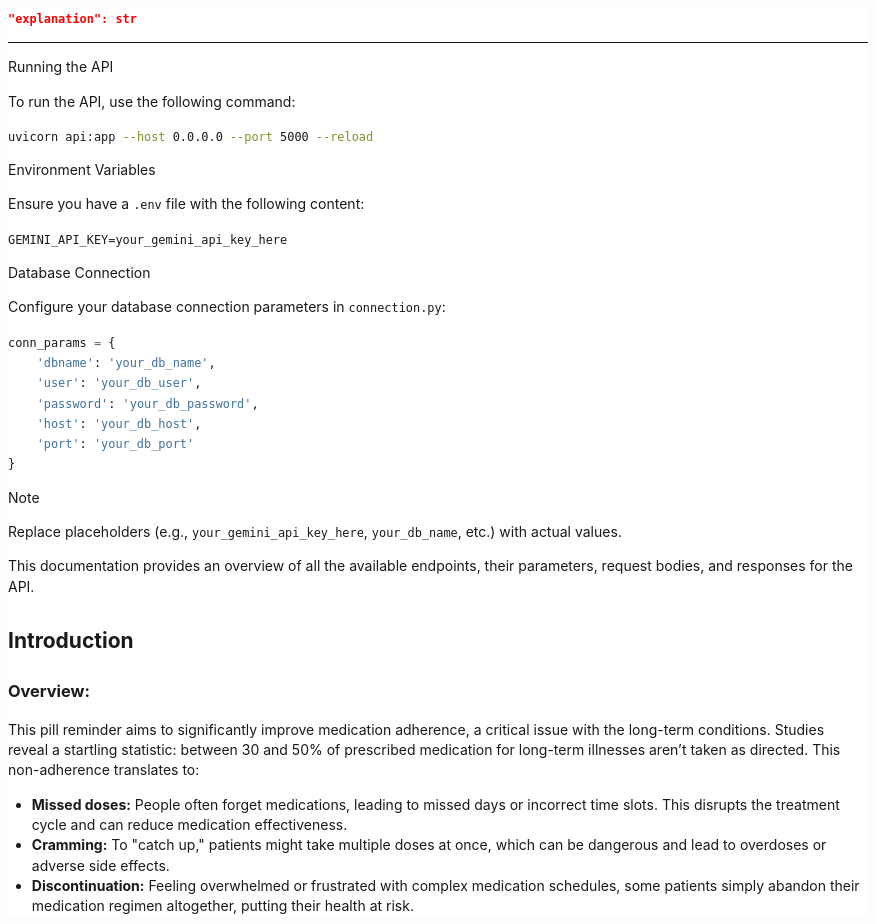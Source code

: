 ```json
"explanation": str

```

---

Running the API

To run the API, use the following command:

```bash
uvicorn api:app --host 0.0.0.0 --port 5000 --reload

```

Environment Variables

Ensure you have a `.env` file with the following content:

```
GEMINI_API_KEY=your_gemini_api_key_here

```

Database Connection

Configure your database connection parameters in `connection.py`:

```python
conn_params = {
    'dbname': 'your_db_name',
    'user': 'your_db_user',
    'password': 'your_db_password',
    'host': 'your_db_host',
    'port': 'your_db_port'
}

```

Note

Replace placeholders (e.g., `your_gemini_api_key_here`, `your_db_name`, etc.) with actual values.

This documentation provides an overview of all the available endpoints, their parameters, request bodies, and responses for the API.

## Introduction

### Overview:

This pill reminder aims to significantly improve medication adherence, a critical issue with the long-term conditions. Studies reveal a startling statistic: between 30 and 50% of prescribed medication for long-term illnesses aren’t taken as directed. This non-adherence translates to:

- **Missed doses:** People often forget medications, leading to missed days or incorrect time slots. This disrupts the treatment cycle and can reduce medication effectiveness.
- **Cramming:** To "catch up," patients might take multiple doses at once, which can be dangerous and lead to overdoses or adverse side effects.
- **Discontinuation:** Feeling overwhelmed or frustrated with complex medication schedules, some patients simply abandon their medication regimen altogether, putting their health at risk.

